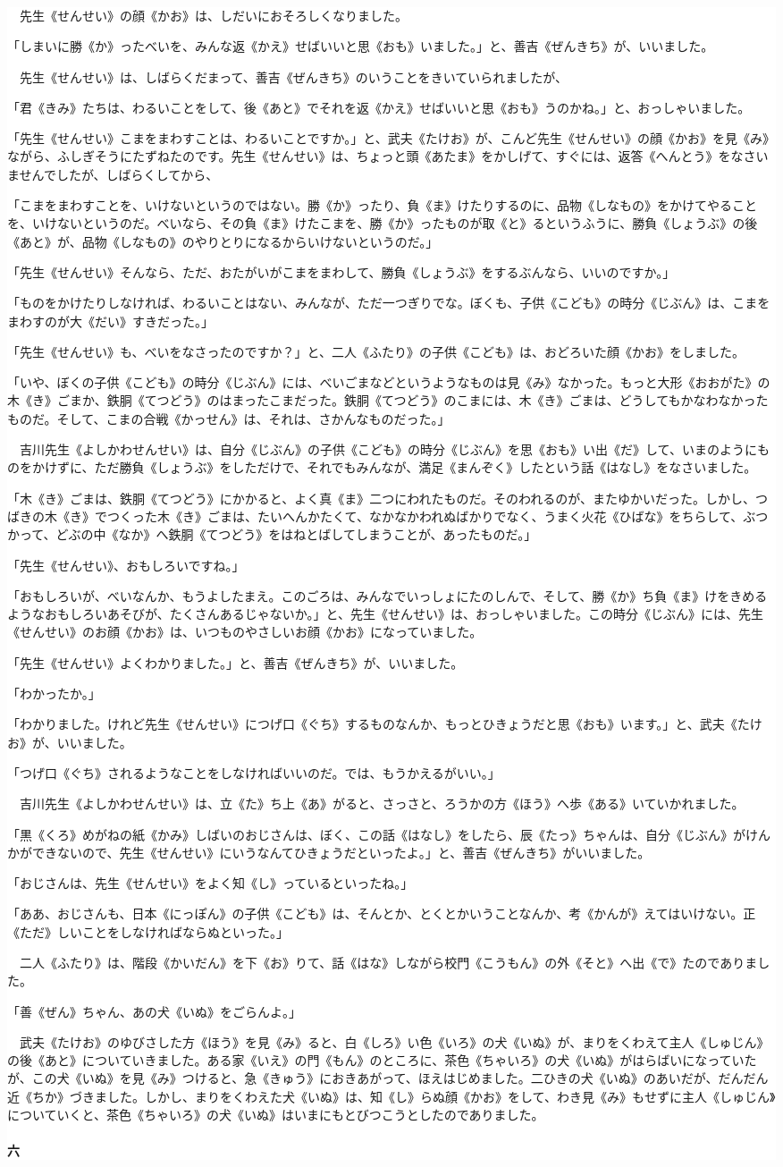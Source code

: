 　先生《せんせい》の顔《かお》は、しだいにおそろしくなりました。

「しまいに勝《か》ったべいを、みんな返《かえ》せばいいと思《おも》いました。」と、善吉《ぜんきち》が、いいました。

　先生《せんせい》は、しばらくだまって、善吉《ぜんきち》のいうことをきいていられましたが、

「君《きみ》たちは、わるいことをして、後《あと》でそれを返《かえ》せばいいと思《おも》うのかね。」と、おっしゃいました。

「先生《せんせい》こまをまわすことは、わるいことですか。」と、武夫《たけお》が、こんど先生《せんせい》の顔《かお》を見《み》ながら、ふしぎそうにたずねたのです。先生《せんせい》は、ちょっと頭《あたま》をかしげて、すぐには、返答《へんとう》をなさいませんでしたが、しばらくしてから、

「こまをまわすことを、いけないというのではない。勝《か》ったり、負《ま》けたりするのに、品物《しなもの》をかけてやることを、いけないというのだ。べいなら、その負《ま》けたこまを、勝《か》ったものが取《と》るというふうに、勝負《しょうぶ》の後《あと》が、品物《しなもの》のやりとりになるからいけないというのだ。」

「先生《せんせい》そんなら、ただ、おたがいがこまをまわして、勝負《しょうぶ》をするぶんなら、いいのですか。」

「ものをかけたりしなければ、わるいことはない、みんなが、ただ一つぎりでな。ぼくも、子供《こども》の時分《じぶん》は、こまをまわすのが大《だい》すきだった。」

「先生《せんせい》も、べいをなさったのですか？」と、二人《ふたり》の子供《こども》は、おどろいた顔《かお》をしました。

「いや、ぼくの子供《こども》の時分《じぶん》には、べいごまなどというようなものは見《み》なかった。もっと大形《おおがた》の木《き》ごまか、鉄胴《てつどう》のはまったこまだった。鉄胴《てつどう》のこまには、木《き》ごまは、どうしてもかなわなかったものだ。そして、こまの合戦《かっせん》は、それは、さかんなものだった。」

　吉川先生《よしかわせんせい》は、自分《じぶん》の子供《こども》の時分《じぶん》を思《おも》い出《だ》して、いまのようにものをかけずに、ただ勝負《しょうぶ》をしただけで、それでもみんなが、満足《まんぞく》したという話《はなし》をなさいました。

「木《き》ごまは、鉄胴《てつどう》にかかると、よく真《ま》二つにわれたものだ。そのわれるのが、またゆかいだった。しかし、つばきの木《き》でつくった木《き》ごまは、たいへんかたくて、なかなかわれぬばかりでなく、うまく火花《ひばな》をちらして、ぶつかって、どぶの中《なか》へ鉄胴《てつどう》をはねとばしてしまうことが、あったものだ。」

「先生《せんせい》、おもしろいですね。」

「おもしろいが、べいなんか、もうよしたまえ。このごろは、みんなでいっしょにたのしんで、そして、勝《か》ち負《ま》けをきめるようなおもしろいあそびが、たくさんあるじゃないか。」と、先生《せんせい》は、おっしゃいました。この時分《じぶん》には、先生《せんせい》のお顔《かお》は、いつものやさしいお顔《かお》になっていました。

「先生《せんせい》よくわかりました。」と、善吉《ぜんきち》が、いいました。

「わかったか。」

「わかりました。けれど先生《せんせい》につげ口《ぐち》するものなんか、もっとひきょうだと思《おも》います。」と、武夫《たけお》が、いいました。

「つげ口《ぐち》されるようなことをしなければいいのだ。では、もうかえるがいい。」

　吉川先生《よしかわせんせい》は、立《た》ち上《あ》がると、さっさと、ろうかの方《ほう》へ歩《ある》いていかれました。

「黒《くろ》めがねの紙《かみ》しばいのおじさんは、ぼく、この話《はなし》をしたら、辰《たっ》ちゃんは、自分《じぶん》がけんかができないので、先生《せんせい》にいうなんてひきょうだといったよ。」と、善吉《ぜんきち》がいいました。

「おじさんは、先生《せんせい》をよく知《し》っているといったね。」

「ああ、おじさんも、日本《にっぽん》の子供《こども》は、そんとか、とくとかいうことなんか、考《かんが》えてはいけない。正《ただ》しいことをしなければならぬといった。」

　二人《ふたり》は、階段《かいだん》を下《お》りて、話《はな》しながら校門《こうもん》の外《そと》へ出《で》たのでありました。

「善《ぜん》ちゃん、あの犬《いぬ》をごらんよ。」

　武夫《たけお》のゆびさした方《ほう》を見《み》ると、白《しろ》い色《いろ》の犬《いぬ》が、まりをくわえて主人《しゅじん》の後《あと》についていきました。ある家《いえ》の門《もん》のところに、茶色《ちゃいろ》の犬《いぬ》がはらばいになっていたが、この犬《いぬ》を見《み》つけると、急《きゅう》におきあがって、ほえはじめました。二ひきの犬《いぬ》のあいだが、だんだん近《ちか》づきました。しかし、まりをくわえた犬《いぬ》は、知《し》らぬ顔《かお》をして、わき見《み》もせずに主人《しゅじん》についていくと、茶色《ちゃいろ》の犬《いぬ》はいまにもとびつこうとしたのでありました。



#### 六
